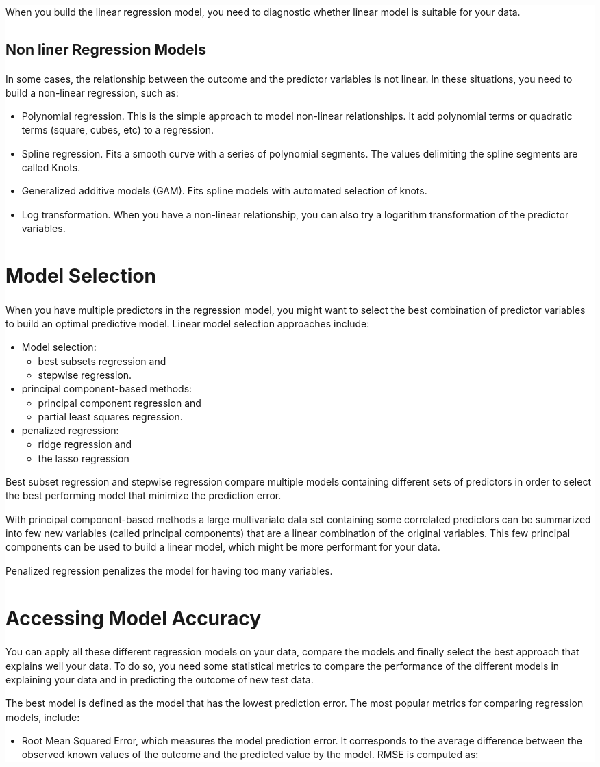 When you build the linear regression model, you need to diagnostic whether linear model is suitable for your data. 

## Non liner Regression Models
In some cases, the relationship between the outcome and the predictor variables is not linear. In these situations, you need to build a non-linear regression, such as:

* Polynomial regression. This is the simple approach to model non-linear relationships. It add polynomial terms or quadratic terms (square, cubes, etc) to a regression.

* Spline regression. Fits a smooth curve with a series of polynomial segments. The values delimiting the spline segments are called Knots.

* Generalized additive models (GAM). Fits spline models with automated selection of knots.

* Log transformation. When you have a non-linear relationship, you can also try a logarithm transformation of the predictor variables. 

# Model Selection
When you have multiple predictors in the regression model, you might want to select the best combination of predictor variables to build an optimal predictive model. Linear model selection approaches include:

* Model selection:
    + best subsets regression and 
    + stepwise regression.
* principal component-based methods:
    + principal component regression and 
    + partial least squares regression.
* penalized regression:
    + ridge regression and 
    + the lasso regression
    
Best subset regression and stepwise regression compare multiple models containing different sets of predictors in order to select the best performing model that minimize the prediction error.

With principal component-based methods a large multivariate data set containing some correlated predictors can be summarized into few new variables (called principal components) that are a linear combination of the original variables. This few principal components can be used to build a linear model, which might be more performant for your data. 

Penalized regression penalizes the model for having too many variables.

# Accessing Model Accuracy
You can apply all these different regression models on your data, compare the models and finally select the best approach that explains well your data. To do so, you need some statistical metrics to compare the performance of the different models in explaining your data and in predicting the outcome of new test data.

The best model is defined as the model that has the lowest prediction error. The most popular metrics for comparing regression models, include:

* Root Mean Squared Error, which measures the model prediction error. It corresponds to the average difference between the observed known values of the outcome and the predicted value by the model. RMSE is computed as:
